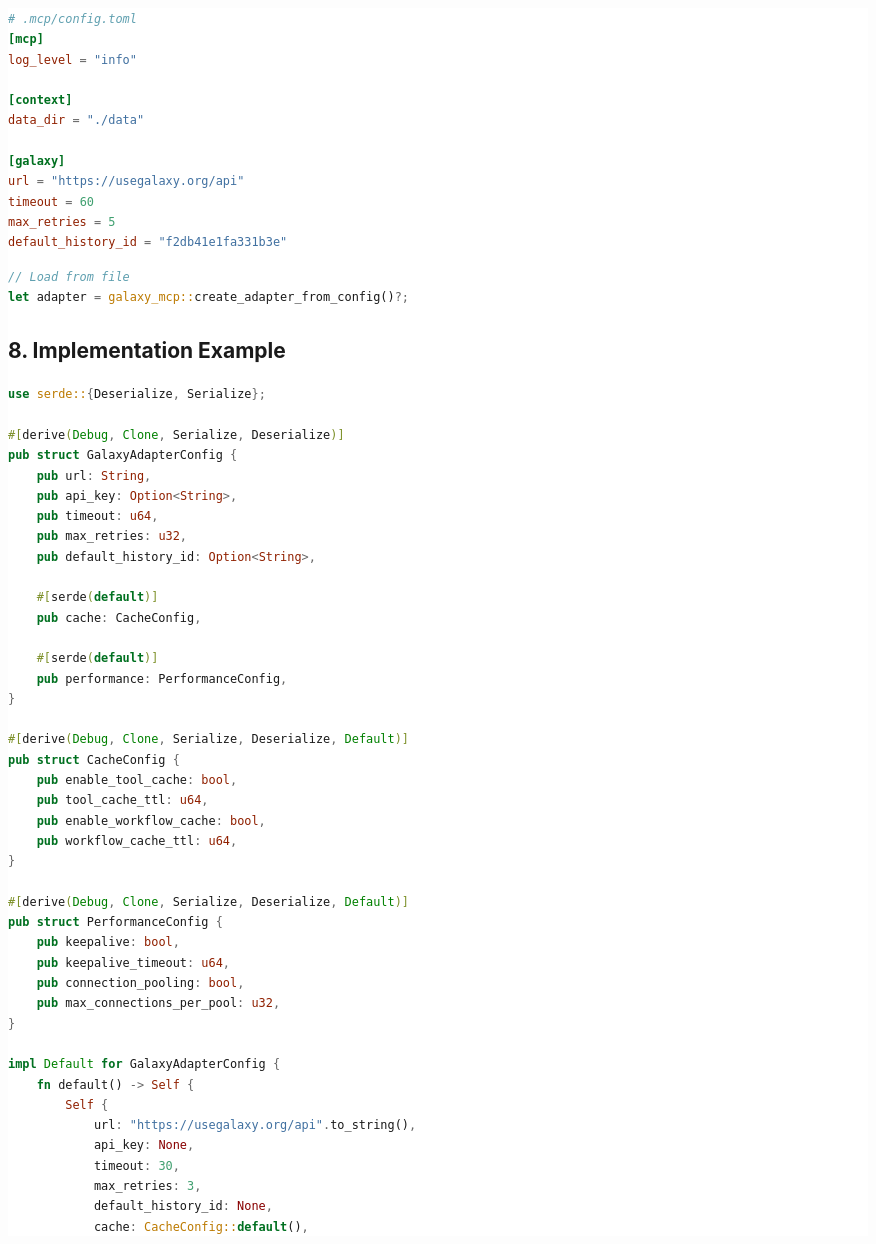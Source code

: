 ```toml
# .mcp/config.toml
[mcp]
log_level = "info"

[context]
data_dir = "./data"

[galaxy]
url = "https://usegalaxy.org/api"
timeout = 60
max_retries = 5
default_history_id = "f2db41e1fa331b3e"
```

```rust
// Load from file
let adapter = galaxy_mcp::create_adapter_from_config()?;
```

## 8. Implementation Example

```rust
use serde::{Deserialize, Serialize};

#[derive(Debug, Clone, Serialize, Deserialize)]
pub struct GalaxyAdapterConfig {
    pub url: String,
    pub api_key: Option<String>,
    pub timeout: u64,
    pub max_retries: u32,
    pub default_history_id: Option<String>,
    
    #[serde(default)]
    pub cache: CacheConfig,
    
    #[serde(default)]
    pub performance: PerformanceConfig,
}

#[derive(Debug, Clone, Serialize, Deserialize, Default)]
pub struct CacheConfig {
    pub enable_tool_cache: bool,
    pub tool_cache_ttl: u64,
    pub enable_workflow_cache: bool,
    pub workflow_cache_ttl: u64,
}

#[derive(Debug, Clone, Serialize, Deserialize, Default)]
pub struct PerformanceConfig {
    pub keepalive: bool,
    pub keepalive_timeout: u64,
    pub connection_pooling: bool,
    pub max_connections_per_pool: u32,
}

impl Default for GalaxyAdapterConfig {
    fn default() -> Self {
        Self {
            url: "https://usegalaxy.org/api".to_string(),
            api_key: None,
            timeout: 30,
            max_retries: 3,
            default_history_id: None,
            cache: CacheConfig::default(),
```